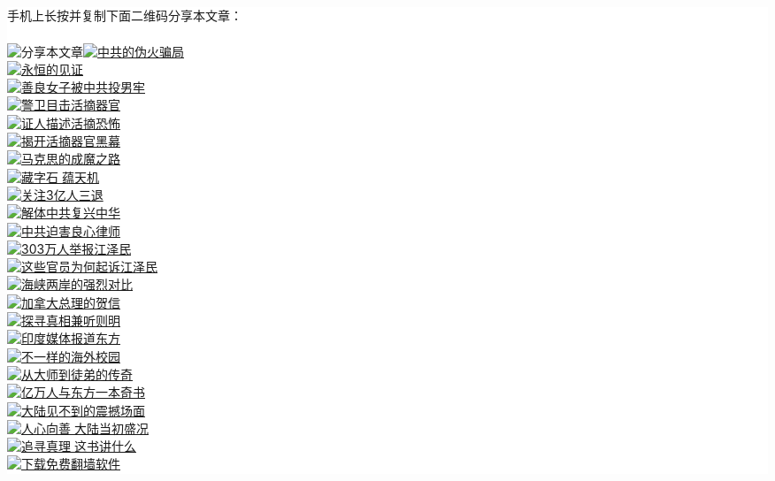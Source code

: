 ####
手机上长按并复制下面二维码分享本文章：<br><br><img src="http://www.hehaibao.com/qr/index.php?m=1&e=L&p=10&t=&d=https://github.com/asdfgt5/djy/blob/master/gb/15/8/10/n4500542.md%231" title="分享本文章"></td><td VALIGN=TOP><a href="https://github.com/asdfgt5/djy/blob/master/gb/16/1/21/n4622075.md?dfh#1" target="_blank"><img src="https://raw.githubusercontent.com/asdfgt5/djy/master/gb/300/wei-f1.jpg" title="中共的伪火骗局"  alt="中共的伪火骗局"></a><br><a href="https://github.com/asdfgt5/yh/blob/master/README.md?dfh#1" target="_blank"><img src="https://raw.githubusercontent.com/asdfgt5/djy/master/gb/300/yong-h.jpg" title="永恒的见证"  alt="永恒的见证"></a><br><a href="https://github.com/asdfgt5/djy/blob/master/gb/13/9/29/n3974789.md?dfh#1" target="_blank"><img src="https://raw.githubusercontent.com/asdfgt5/djy/master/gb/300/shang-lnz.jpg" title="善良女子被中共投男牢"  alt="善良女子被中共投男牢"></a><br><a href="https://github.com/asdfgt5/djy/blob/master/gb/16/3/16/n4663449.md?dfh#1" target="_blank"><img src="https://raw.githubusercontent.com/asdfgt5/djy/master/gb/300/huo-z3.jpg" title="警卫目击活摘器官"  alt="警卫目击活摘器官"></a><br><a href="https://github.com/asdfgt5/djy/blob/master/gb/16/8/7/n8177641.md?dfh#1" target="_blank"><img src="https://raw.githubusercontent.com/asdfgt5/djy/master/gb/300/huo-z4.jpg" title="证人描述活摘恐怖"  alt="证人描述活摘恐怖"></a><br><a href="https://github.com/asdfgt5/djy/blob/master/gb/10/4/19/n2881569.md?dfh#1" target="_blank"><img src="https://raw.githubusercontent.com/asdfgt5/djy/master/gb/300/huo-z1.jpg" title="揭开活摘器官黑幕"  alt="揭开活摘器官黑幕"></a><br><a href="https://github.com/asdfgt5/djy/blob/master/gb/10/11/7/n3077476.md?dfh#1" target="_blank"><img src="https://raw.githubusercontent.com/asdfgt5/djy/master/gb/300/ma-ks.jpg" title="马克思的成魔之路"  alt="马克思的成魔之路"></a><br><a href="https://github.com/asdfgt5/djy/blob/master/gb/14/6/9/n4173977.md?dfh#1" target="_blank"><img src="https://raw.githubusercontent.com/asdfgt5/djy/master/gb/300/chang-zs.jpg" title="藏字石 蕴天机"  alt="藏字石 蕴天机"></a><br><a href="https://github.com/asdfgt5/djy/blob/master/gb/18/5/10/n10381511.md?dfh#1" target="_blank"><img src="https://raw.githubusercontent.com/asdfgt5/djy/master/gb/300/st1.jpg" title="关注3亿人三退"  alt="关注3亿人三退"></a><br><a href="https://github.com/asdfgt5/djy/blob/master/gb/18/3/21/n10237682.md?dfh#1" target="_blank"><img src="https://raw.githubusercontent.com/asdfgt5/djy/master/gb/300/jie-t.jpg" title="解体中共复兴中华"  alt="解体中共复兴中华"></a><br><a href="https://github.com/asdfgt5/djy/blob/master/gb/9/2/9/n2422991.md?dfh#1" target="_blank"><img src="https://raw.githubusercontent.com/asdfgt5/djy/master/gb/300/gao-zs.jpg" title="中共迫害良心律师"  alt="中共迫害良心律师"></a><br><a href="https://github.com/asdfgt5/djy/blob/master/gb/18/12/9/n10900044.md?dfh#1" target="_blank"><img src="https://raw.githubusercontent.com/asdfgt5/djy/master/gb/300/sj1.jpg" title="303万人举报江泽民"  alt="303万人举报江泽民"></a><br><a href="https://github.com/asdfgt5/djy/blob/master/gb/18/8/28/n10672014.md?dfh#1" target="_blank"><img src="https://raw.githubusercontent.com/asdfgt5/djy/master/gb/300/sj2.jpg" title="这些官员为何起诉江泽民"  alt="这些官员为何起诉江泽民"></a><br><a href="https://github.com/asdfgt5/djy/blob/master/gb/8/12/18/n2367165.md?dfh#1" target="_blank"><img src="https://raw.githubusercontent.com/asdfgt5/djy/master/gb/300/liangan.jpg" title="海峡两岸的强烈对比"  alt="海峡两岸的强烈对比"></a><br><a href="https://github.com/asdfgt5/djy/blob/master/gb/15/5/5/n4427238.md?dfh#1" target="_blank"><img src="https://raw.githubusercontent.com/asdfgt5/djy/master/gb/300/jia-ndzl.jpg" title="加拿大总理的贺信"  alt="加拿大总理的贺信"></a><br><a href="https://github.com/asdfgt5/djy/blob/master/gb/11/6/17/n3289382.md?dfh#1" target="_blank">
<img src="https://raw.githubusercontent.com/asdfgt5/djy/master/gb/300/xiao-wd.jpg" title="探寻真相兼听则明"  alt="探寻真相兼听则明"></a><br><a href="https://github.com/asdfgt5/djy/blob/master/gb/18/10/27/n10812623.md?dfh#1" target="_blank"><img src="https://raw.githubusercontent.com/asdfgt5/djy/master/gb/300/yindu.jpg" title="印度媒体报道东方"  alt="印度媒体报道东方"></a><br><a href="https://github.com/asdfgt5/djy/blob/master/gb/18/6/9/n10469652.md?dfh#1" target="_blank"><img src="https://raw.githubusercontent.com/asdfgt5/djy/master/gb/300/xie-j.jpg" title="不一样的海外校园"  alt="不一样的海外校园"></a><br><a href="https://github.com/asdfgt5/djy/blob/master/gb/7/4/5/n1669415.md?dfh#1" target="_blank"><img src="https://raw.githubusercontent.com/asdfgt5/djy/master/gb/300/li-up.jpg" title="从大师到徒弟的传奇"  alt="从大师到徒弟的传奇"></a><br><a href="https://github.com/asdfgt5/djy/blob/master/gb/17/5/26/n9191512.md?dfh#1" target="_blank"><img src="https://raw.githubusercontent.com/asdfgt5/djy/master/gb/300/zfl2.jpg" title="亿万人与东方一本奇书"  alt="亿万人与东方一本奇书"></a><br><a href="https://github.com/asdfgt5/djy/blob/master/gb/13/11/27/n4020290.md?dfh#1" target="_blank"><img src="https://raw.githubusercontent.com/asdfgt5/djy/master/gb/300/zhen-h.jpg" title="大陆见不到的震撼场面"  alt="大陆见不到的震撼场面"></a><br><a href="https://github.com/asdfgt5/djy/blob/master/gb/15/7/17/n4482910.md?dfh#1" target="_blank"><img src="https://raw.githubusercontent.com/asdfgt5/djy/master/gb/300/dalu-sk.jpg" title="人心向善 大陆当初盛况"  alt="人心向善 大陆当初盛况"></a><br><a href="https://github.com/asdfgt5/djy/blob/master/gb/9/10/15/n2689419.md?dfh#1" target="_blank"><img src="https://raw.githubusercontent.com/asdfgt5/djy/master/gb/300/zfl1.jpg" title="追寻真理 这书讲什么"  alt="追寻真理 这书讲什么"></a><br><a href="https://github.com/asdfgt5/fq/blob/master/README.md?dfh#1" target="_blank"><img src="https://raw.githubusercontent.com/asdfgt5/djy/master/gb/300/fq1.jpg" title="下载免费翻墙软件"  alt="下载免费翻墙软件"></a><br></td></tr></table>
